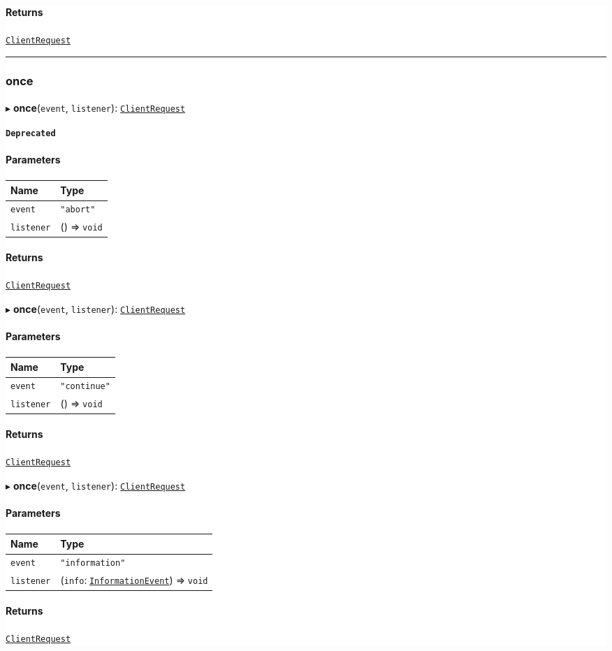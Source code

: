 #### Returns

[`ClientRequest`](https://oven-sh.github.io/bun-types/classes/http_.ClientRequest.md)

___

### once

▸ **once**(`event`, `listener`): [`ClientRequest`](https://oven-sh.github.io/bun-types/classes/http_.ClientRequest.md)

**`Deprecated`**

#### Parameters

| Name | Type |
| :------ | :------ |
| `event` | ``"abort"`` |
| `listener` | () => `void` |

#### Returns

[`ClientRequest`](https://oven-sh.github.io/bun-types/classes/http_.ClientRequest.md)

▸ **once**(`event`, `listener`): [`ClientRequest`](https://oven-sh.github.io/bun-types/classes/http_.ClientRequest.md)

#### Parameters

| Name | Type |
| :------ | :------ |
| `event` | ``"continue"`` |
| `listener` | () => `void` |

#### Returns

[`ClientRequest`](https://oven-sh.github.io/bun-types/classes/http_.ClientRequest.md)

▸ **once**(`event`, `listener`): [`ClientRequest`](https://oven-sh.github.io/bun-types/classes/http_.ClientRequest.md)

#### Parameters

| Name | Type |
| :------ | :------ |
| `event` | ``"information"`` |
| `listener` | (`info`: [`InformationEvent`](https://oven-sh.github.io/bun-types/interfaces/http_.InformationEvent.md)) => `void` |

#### Returns

[`ClientRequest`](https://oven-sh.github.io/bun-types/classes/http_.ClientRequest.md)
